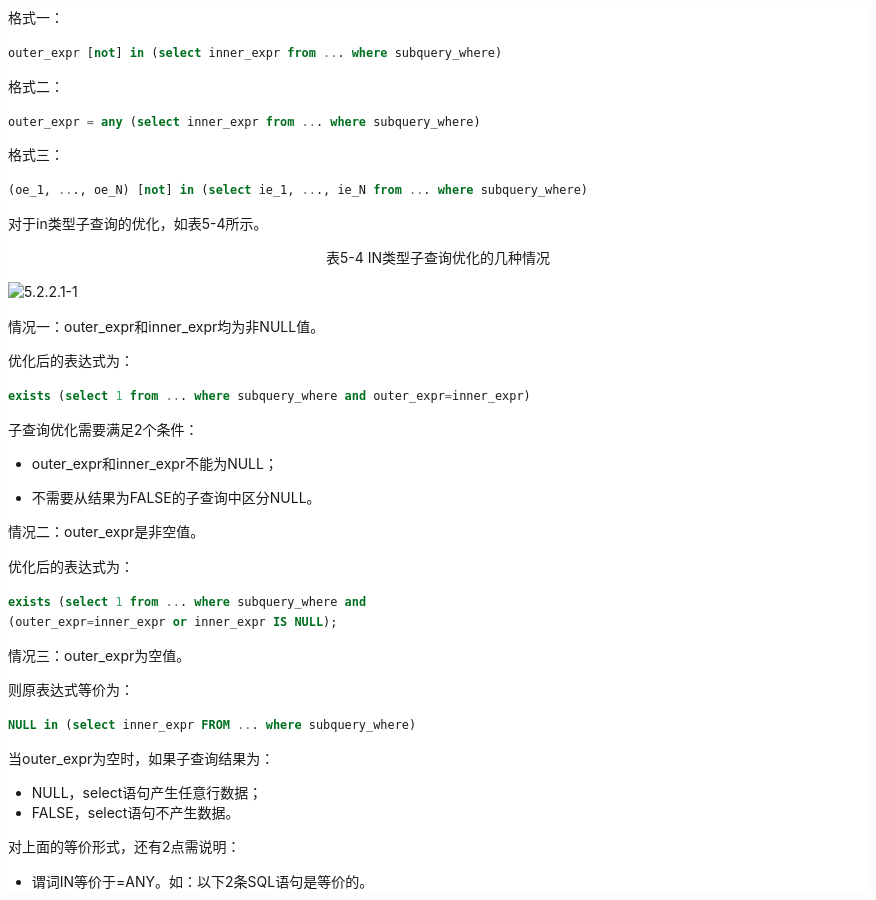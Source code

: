格式一：

```sql
outer_expr [not] in (select inner_expr from ... where subquery_where)
```

格式二：

```sql
outer_expr = any (select inner_expr from ... where subquery_where)
```

格式三：

```sql
(oe_1, ..., oe_N) [not] in (select ie_1, ..., ie_N from ... where subquery_where)
```

对于in类型子查询的优化，如表5-4所示。

<center>表5-4 IN类型子查询优化的几种情况</center>

![5.2.2.1-1](images/5.2.2.1-1.png)

情况一：outer\_expr和inner\_expr均为非NULL值。

优化后的表达式为：

```sql
exists (select 1 from ... where subquery_where and outer_expr=inner_expr)
```

子查询优化需要满足2个条件：

- outer\_expr和inner\_expr不能为NULL；

- 不需要从结果为FALSE的子查询中区分NULL。

情况二：outer\_expr是非空值。

优化后的表达式为：

```sql
exists (select 1 from ... where subquery_where and
(outer_expr=inner_expr or inner_expr IS NULL);
```

情况三：outer\_expr为空值。

则原表达式等价为：

```sql
NULL in (select inner_expr FROM ... where subquery_where)
```

当outer\_expr为空时，如果子查询结果为：

- NULL，select语句产生任意行数据；
- FALSE，select语句不产生数据。

对上面的等价形式，还有2点需说明：

- 谓词IN等价于=ANY。如：以下2条SQL语句是等价的。
